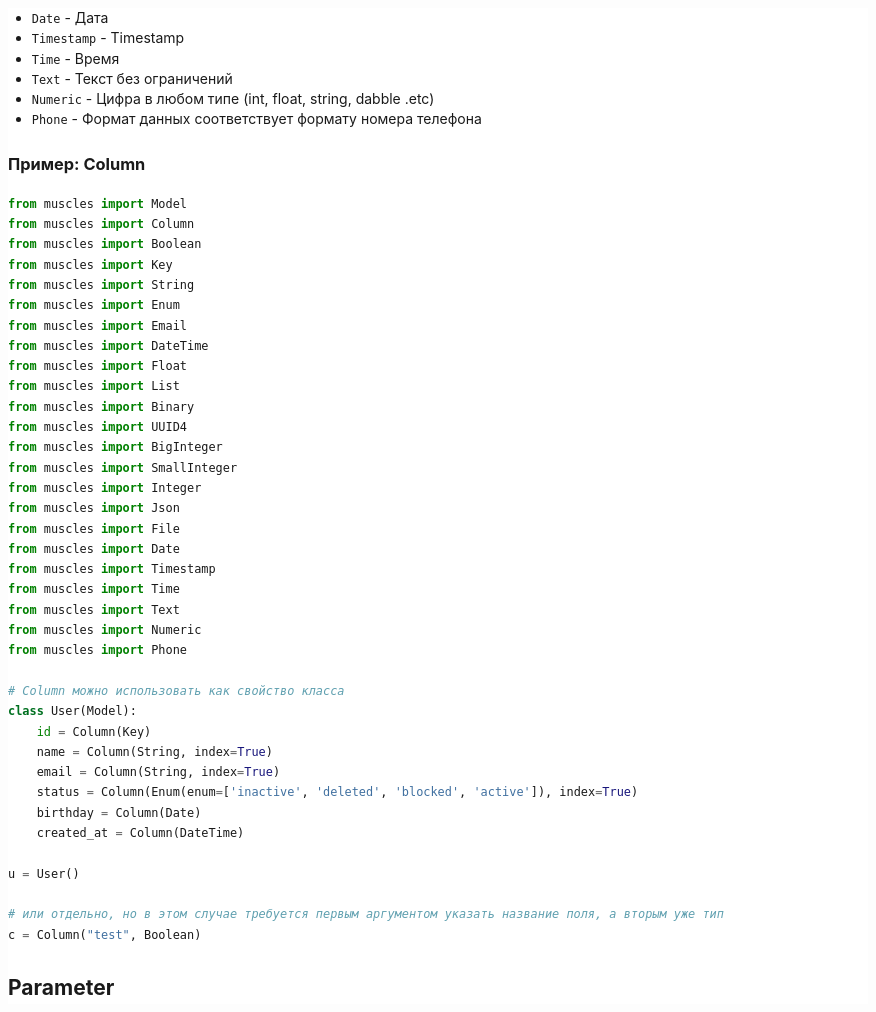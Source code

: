 - `Date` - Дата
- `Timestamp` -  Timestamp
- `Time` - Время
- `Text` - Текст без ограничений
- `Numeric` - Цифра в любом типе (int, float, string, dabble .etc)
- `Phone` - Формат данных соответствует формату номера телефона


### Пример: Column
```python
from muscles import Model
from muscles import Column
from muscles import Boolean
from muscles import Key
from muscles import String
from muscles import Enum
from muscles import Email
from muscles import DateTime
from muscles import Float
from muscles import List
from muscles import Binary
from muscles import UUID4
from muscles import BigInteger
from muscles import SmallInteger
from muscles import Integer
from muscles import Json
from muscles import File
from muscles import Date
from muscles import Timestamp
from muscles import Time
from muscles import Text
from muscles import Numeric
from muscles import Phone

# Column можно использовать как свойство класса
class User(Model):
    id = Column(Key)
    name = Column(String, index=True)
    email = Column(String, index=True)
    status = Column(Enum(enum=['inactive', 'deleted', 'blocked', 'active']), index=True)
    birthday = Column(Date)
    created_at = Column(DateTime)

u = User()

# или отдельно, но в этом случае требуется первым аргументом указать название поля, а вторым уже тип   
c = Column("test", Boolean)
```


## Parameter
